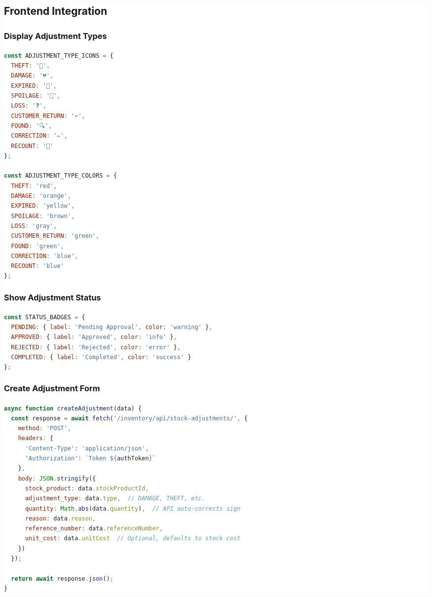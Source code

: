 ## Frontend Integration

### Display Adjustment Types

```javascript
const ADJUSTMENT_TYPE_ICONS = {
  THEFT: '🚨',
  DAMAGE: '💔',
  EXPIRED: '📅',
  SPOILAGE: '🦠',
  LOSS: '❓',
  CUSTOMER_RETURN: '↩️',
  FOUND: '🔍',
  CORRECTION: '✏️',
  RECOUNT: '🔢'
};

const ADJUSTMENT_TYPE_COLORS = {
  THEFT: 'red',
  DAMAGE: 'orange',
  EXPIRED: 'yellow',
  SPOILAGE: 'brown',
  LOSS: 'gray',
  CUSTOMER_RETURN: 'green',
  FOUND: 'green',
  CORRECTION: 'blue',
  RECOUNT: 'blue'
};
```

### Show Adjustment Status

```javascript
const STATUS_BADGES = {
  PENDING: { label: 'Pending Approval', color: 'warning' },
  APPROVED: { label: 'Approved', color: 'info' },
  REJECTED: { label: 'Rejected', color: 'error' },
  COMPLETED: { label: 'Completed', color: 'success' }
};
```

### Create Adjustment Form

```javascript
async function createAdjustment(data) {
  const response = await fetch('/inventory/api/stock-adjustments/', {
    method: 'POST',
    headers: {
      'Content-Type': 'application/json',
      'Authorization': `Token ${authToken}`
    },
    body: JSON.stringify({
      stock_product: data.stockProductId,
      adjustment_type: data.type,  // DAMAGE, THEFT, etc.
      quantity: Math.abs(data.quantity),  // API auto-corrects sign
      reason: data.reason,
      reference_number: data.referenceNumber,
      unit_cost: data.unitCost  // Optional, defaults to stock cost
    })
  });
  
  return await response.json();
}
```
